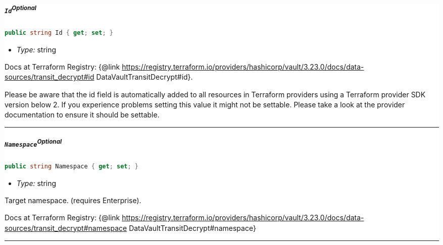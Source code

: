 
##### `Id`<sup>Optional</sup> <a name="Id" id="@cdktf/provider-vault.dataVaultTransitDecrypt.DataVaultTransitDecryptConfig.property.id"></a>

```csharp
public string Id { get; set; }
```

- *Type:* string

Docs at Terraform Registry: {@link https://registry.terraform.io/providers/hashicorp/vault/3.23.0/docs/data-sources/transit_decrypt#id DataVaultTransitDecrypt#id}.

Please be aware that the id field is automatically added to all resources in Terraform providers using a Terraform provider SDK version below 2.
If you experience problems setting this value it might not be settable. Please take a look at the provider documentation to ensure it should be settable.

---

##### `Namespace`<sup>Optional</sup> <a name="Namespace" id="@cdktf/provider-vault.dataVaultTransitDecrypt.DataVaultTransitDecryptConfig.property.namespace"></a>

```csharp
public string Namespace { get; set; }
```

- *Type:* string

Target namespace. (requires Enterprise).

Docs at Terraform Registry: {@link https://registry.terraform.io/providers/hashicorp/vault/3.23.0/docs/data-sources/transit_decrypt#namespace DataVaultTransitDecrypt#namespace}

---



